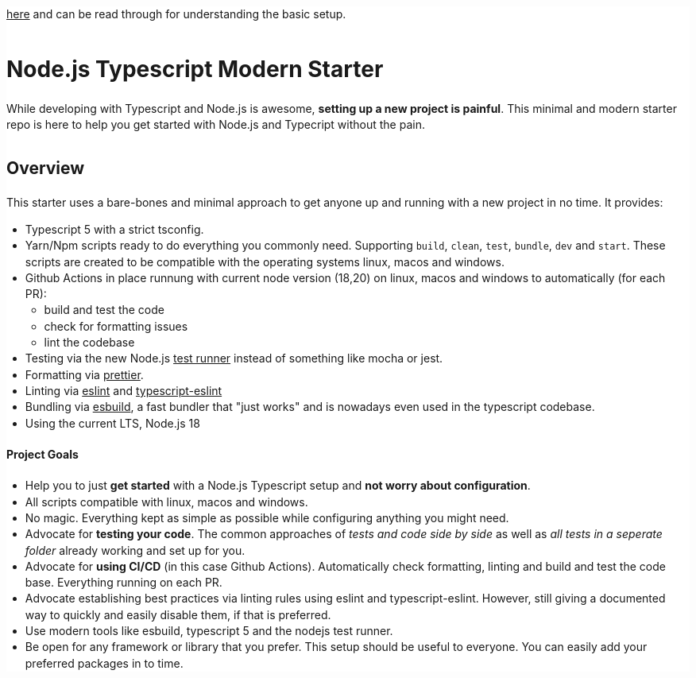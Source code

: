 [here](https://github.com/xddq/nodejs-typescript-modern-starter) and can be read
through for understanding the basic setup.

# Node.js Typescript Modern Starter

While developing with Typescript and Node.js is awesome, **setting up a new
project is painful**.
This minimal and modern starter repo is here to help you get started with
Node.js and Typecript without the pain.

## Overview

This starter uses a bare-bones and minimal approach to get anyone up and
running with a new project in no time. It provides:

- Typescript 5 with a strict tsconfig.
- Yarn/Npm scripts ready to do everything you commonly need. Supporting `build`,
  `clean`, `test`, `bundle`, `dev` and `start`. These scripts are created to be
  compatible with the operating systems linux, macos and windows.
- Github Actions in place runnung with current node version (18,20) on linux,
  macos and windows to automatically (for each PR):
  - build and test the code
  - check for formatting issues
  - lint the codebase
- Testing via the new Node.js [test
  runner](https://nodejs.org/api/test.html#test-runner) instead of something
  like mocha or jest.
- Formatting via [prettier](https://prettier.io/).
- Linting via [eslint](https://eslint.org/) and
  [typescript-eslint](https://typescript-eslint.io/)
- Bundling via [esbuild](https://esbuild.github.io/), a fast bundler that "just
  works" and is nowadays even used in the typescript codebase.
- Using the current LTS, Node.js 18

#### Project Goals

- Help you to just **get started** with a Node.js Typescript setup and **not
  worry about configuration**.
- All scripts compatible with linux, macos and windows.
- No magic. Everything kept as simple as possible while configuring anything you
  might need.
- Advocate for **testing your code**. The common approaches of _tests and code
  side by side_ as well as _all tests in a seperate folder_ already working and
  set up for you.
- Advocate for **using CI/CD** (in this case Github Actions). Automatically
  check formatting, linting and build and test the code base. Everything running
  on each PR.
- Advocate establishing best practices via linting rules using eslint and
  typescript-eslint. However, still giving a documented way to quickly and
  easily disable them, if that is preferred.
- Use modern tools like esbuild, typescript 5 and the nodejs test runner.
- Be open for any framework or library that you prefer. This setup should be
  useful to everyone. You can easily add your preferred packages in to time.

